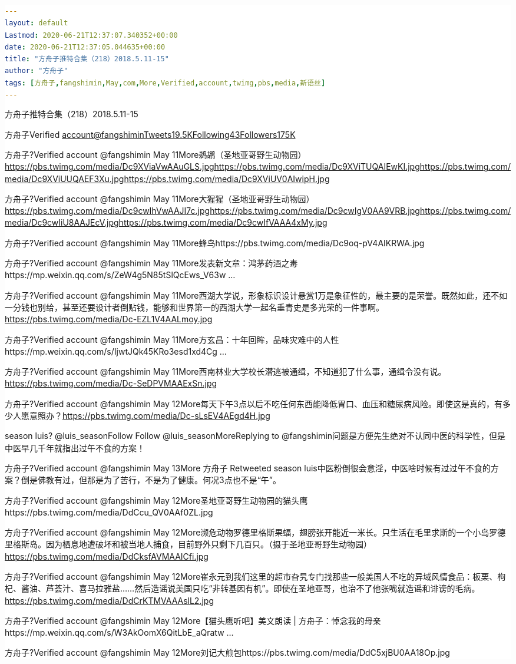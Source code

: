 ```yaml
---
layout: default
Lastmod: 2020-06-21T12:37:07.340352+00:00
date: 2020-06-21T12:37:05.044635+00:00
title: "方舟子推特合集（218）2018.5.11-15"
author: "方舟子"
tags: [方舟子,fangshimin,May,com,More,Verified,account,twimg,pbs,media,新语丝]
---
```


方舟子推特合集（218）2018.5.11-15

方舟子Verified account@fangshiminTweets19.5KFollowing43Followers175K

方舟子?Verified account @fangshimin May 11More鹈鹕（圣地亚哥野生动物园）https://pbs.twimg.com/media/Dc9XViaVwAAuGLS.jpghttps://pbs.twimg.com/media/Dc9XViTUQAIEwKI.jpghttps://pbs.twimg.com/media/Dc9XViUUQAEF3Xu.jpghttps://pbs.twimg.com/media/Dc9XViUV0AIwipH.jpg

方舟子?Verified account @fangshimin May 11More大猩猩（圣地亚哥野生动物园）https://pbs.twimg.com/media/Dc9cwIhVwAAJI7c.jpghttps://pbs.twimg.com/media/Dc9cwIgV0AA9VRB.jpghttps://pbs.twimg.com/media/Dc9cwIiU8AAJEcV.jpghttps://pbs.twimg.com/media/Dc9cwIfVAAA4xMy.jpg

方舟子?Verified account @fangshimin May 11More蜂鸟https://pbs.twimg.com/media/Dc9oq-pV4AIKRWA.jpg

方舟子?Verified account @fangshimin May 11More发表新文章：鸿茅药酒之毒https://mp.weixin.qq.com/s/ZeW4g5N85tSlQcEws_V63w …

方舟子?Verified account @fangshimin May 11More西湖大学说，形象标识设计悬赏1万是象征性的，最主要的是荣誉。既然如此，还不如一分钱也别给，甚至还要设计者倒贴钱，能够和世界第一的西湖大学一起名垂青史是多光荣的一件事啊。https://pbs.twimg.com/media/Dc-EZL1V4AALmoy.jpg

方舟子?Verified account @fangshimin May 11More方玄昌：十年回眸，品味灾难中的人性https://mp.weixin.qq.com/s/IjwtJQk45KRo3esd1xd4Cg …

方舟子?Verified account @fangshimin May 11More西南林业大学校长潜逃被通缉，不知道犯了什么事，通缉令没有说。https://pbs.twimg.com/media/Dc-SeDPVMAAExSn.jpg

方舟子?Verified account @fangshimin May 12More每天下午3点以后不吃任何东西能降低胃口、血压和糖尿病风险。即使这是真的，有多少人愿意照办？https://pbs.twimg.com/media/Dc-sLsEV4AEgd4H.jpg

season luis? @luis_seasonFollow Follow @luis_seasonMoreReplying to @fangshimin问题是方便先生绝对不认同中医的科学性，但是中医早几千年就指出过午不食的方案！

方舟子?Verified account @fangshimin May 13More 方舟子 Retweeted season luis中医粉倒很会意淫，中医啥时候有过过午不食的方案？倒是佛教有过，但那是为了苦行，不是为了健康。何况3点也不是“午”。

方舟子?Verified account @fangshimin May 12More圣地亚哥野生动物园的猫头鹰https://pbs.twimg.com/media/DdCcu_QV0AAf0ZL.jpg

方舟子?Verified account @fangshimin May 12More濒危动物罗德里格斯果蝠，翅膀张开能近一米长。只生活在毛里求斯的一个小岛罗德里格斯岛。因为栖息地遭破坏和被当地人捕食，目前野外只剩下几百只。（摄于圣地亚哥野生动物园）https://pbs.twimg.com/media/DdCksfAVMAAICfi.jpg

方舟子?Verified account @fangshimin May 12More崔永元到我们这里的超市旮旯专门找那些一般美国人不吃的异域风情食品：板栗、枸杞、酱油、芦荟汁、喜马拉雅盐……然后造谣说美国只吃“非转基因有机”。即使在圣地亚哥，也治不了他张嘴就造谣和诽谤的毛病。https://pbs.twimg.com/media/DdCrKTMVAAAslL2.jpg

方舟子?Verified account @fangshimin May 12More【猫头鹰听吧】美文朗读 | 方舟子：悼念我的母亲https://mp.weixin.qq.com/s/W3AkOomX6QitLbE_aQratw …

方舟子?Verified account @fangshimin May 12More刘记大煎包https://pbs.twimg.com/media/DdC5xjBU0AA18Op.jpg
